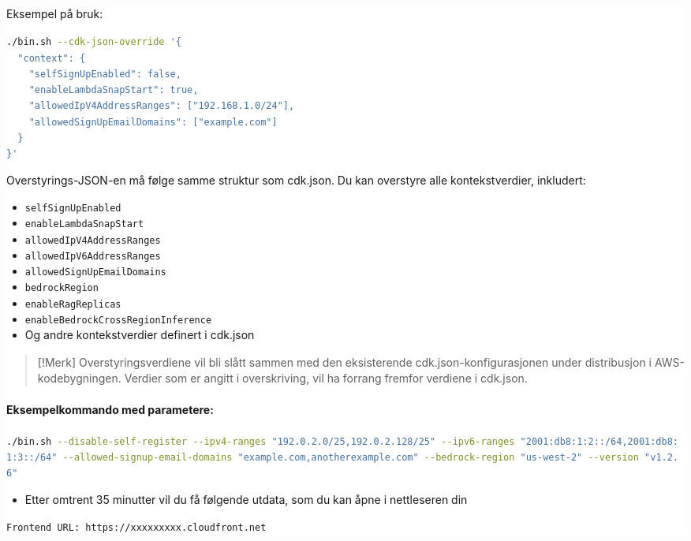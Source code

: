 Eksempel på bruk:

```bash
./bin.sh --cdk-json-override '{
  "context": {
    "selfSignUpEnabled": false,
    "enableLambdaSnapStart": true,
    "allowedIpV4AddressRanges": ["192.168.1.0/24"],
    "allowedSignUpEmailDomains": ["example.com"]
  }
}'
```

Overstyrings-JSON-en må følge samme struktur som cdk.json. Du kan overstyre alle kontekstverdier, inkludert:

- `selfSignUpEnabled`
- `enableLambdaSnapStart`
- `allowedIpV4AddressRanges`
- `allowedIpV6AddressRanges`
- `allowedSignUpEmailDomains`
- `bedrockRegion`
- `enableRagReplicas`
- `enableBedrockCrossRegionInference`
- Og andre kontekstverdier definert i cdk.json

> [!Merk]
> Overstyringsverdiene vil bli slått sammen med den eksisterende cdk.json-konfigurasjonen under distribusjon i AWS-kodebygningen. Verdier som er angitt i overskriving, vil ha forrang fremfor verdiene i cdk.json.

#### Eksempelkommando med parametere:

```sh
./bin.sh --disable-self-register --ipv4-ranges "192.0.2.0/25,192.0.2.128/25" --ipv6-ranges "2001:db8:1:2::/64,2001:db8:1:3::/64" --allowed-signup-email-domains "example.com,anotherexample.com" --bedrock-region "us-west-2" --version "v1.2.6"
```

- Etter omtrent 35 minutter vil du få følgende utdata, som du kan åpne i nettleseren din

```
Frontend URL: https://xxxxxxxxx.cloudfront.net
```
